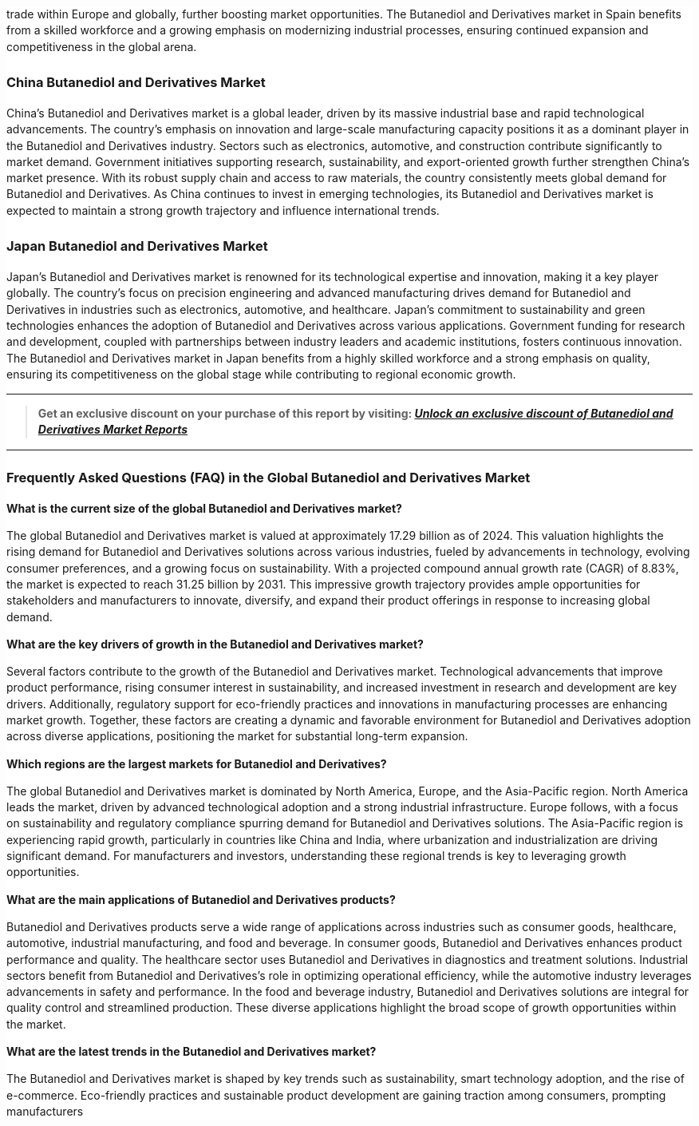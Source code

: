 trade within Europe and globally, further boosting market opportunities. The Butanediol and Derivatives market in Spain benefits from a skilled workforce and a growing emphasis on modernizing industrial processes, ensuring continued expansion and competitiveness in the global arena.</p><h3>China Butanediol and Derivatives Market</h3><p>China&rsquo;s Butanediol and Derivatives market is a global leader, driven by its massive industrial base and rapid technological advancements. The country&rsquo;s emphasis on innovation and large-scale manufacturing capacity positions it as a dominant player in the Butanediol and Derivatives industry. Sectors such as electronics, automotive, and construction contribute significantly to market demand. Government initiatives supporting research, sustainability, and export-oriented growth further strengthen China&rsquo;s market presence. With its robust supply chain and access to raw materials, the country consistently meets global demand for Butanediol and Derivatives. As China continues to invest in emerging technologies, its Butanediol and Derivatives market is expected to maintain a strong growth trajectory and influence international trends.</p><h3>Japan Butanediol and Derivatives Market</h3><p>Japan&rsquo;s Butanediol and Derivatives market is renowned for its technological expertise and innovation, making it a key player globally. The country&rsquo;s focus on precision engineering and advanced manufacturing drives demand for Butanediol and Derivatives in industries such as electronics, automotive, and healthcare. Japan&rsquo;s commitment to sustainability and green technologies enhances the adoption of Butanediol and Derivatives across various applications. Government funding for research and development, coupled with partnerships between industry leaders and academic institutions, fosters continuous innovation. The Butanediol and Derivatives market in Japan benefits from a highly skilled workforce and a strong emphasis on quality, ensuring its competitiveness on the global stage while contributing to regional economic growth.</p><hr /><blockquote><p><strong>Get an exclusive discount on your purchase of this report by visiting: <em><a href="://marketresearchpulse.com/ask-for-discount/114380?utm_source=Github&amp;utm_medium=027">Unlock an exclusive discount of Butanediol and Derivatives Market Reports</a></em>&nbsp;</strong></p></blockquote><hr /><h3>Frequently Asked Questions (FAQ) in the Global Butanediol and Derivatives Market</h3><p><strong>What is the current size of the global Butanediol and Derivatives market?</strong></p><p>The global Butanediol and Derivatives market is valued at approximately 17.29 billion as of 2024. This valuation highlights the rising demand for Butanediol and Derivatives solutions across various industries, fueled by advancements in technology, evolving consumer preferences, and a growing focus on sustainability. With a projected compound annual growth rate (CAGR) of 8.83%, the market is expected to reach 31.25 billion by 2031. This impressive growth trajectory provides ample opportunities for stakeholders and manufacturers to innovate, diversify, and expand their product offerings in response to increasing global demand.</p><p><strong>What are the key drivers of growth in the Butanediol and Derivatives market?</strong></p><p>Several factors contribute to the growth of the Butanediol and Derivatives market. Technological advancements that improve product performance, rising consumer interest in sustainability, and increased investment in research and development are key drivers. Additionally, regulatory support for eco-friendly practices and innovations in manufacturing processes are enhancing market growth. Together, these factors are creating a dynamic and favorable environment for Butanediol and Derivatives adoption across diverse applications, positioning the market for substantial long-term expansion.</p><p><strong>Which regions are the largest markets for Butanediol and Derivatives?</strong></p><p>The global Butanediol and Derivatives market is dominated by North America, Europe, and the Asia-Pacific region. North America leads the market, driven by advanced technological adoption and a strong industrial infrastructure. Europe follows, with a focus on sustainability and regulatory compliance spurring demand for Butanediol and Derivatives solutions. The Asia-Pacific region is experiencing rapid growth, particularly in countries like China and India, where urbanization and industrialization are driving significant demand. For manufacturers and investors, understanding these regional trends is key to leveraging growth opportunities.</p><p><strong>What are the main applications of Butanediol and Derivatives products?</strong></p><p>Butanediol and Derivatives products serve a wide range of applications across industries such as consumer goods, healthcare, automotive, industrial manufacturing, and food and beverage. In consumer goods, Butanediol and Derivatives enhances product performance and quality. The healthcare sector uses Butanediol and Derivatives in diagnostics and treatment solutions. Industrial sectors benefit from Butanediol and Derivatives&rsquo;s role in optimizing operational efficiency, while the automotive industry leverages advancements in safety and performance. In the food and beverage industry, Butanediol and Derivatives solutions are integral for quality control and streamlined production. These diverse applications highlight the broad scope of growth opportunities within the market.</p><p><strong>What are the latest trends in the Butanediol and Derivatives market?</strong></p><p>The Butanediol and Derivatives market is shaped by key trends such as sustainability, smart technology adoption, and the rise of e-commerce. Eco-friendly practices and sustainable product development are gaining traction among consumers, prompting manufacturers
